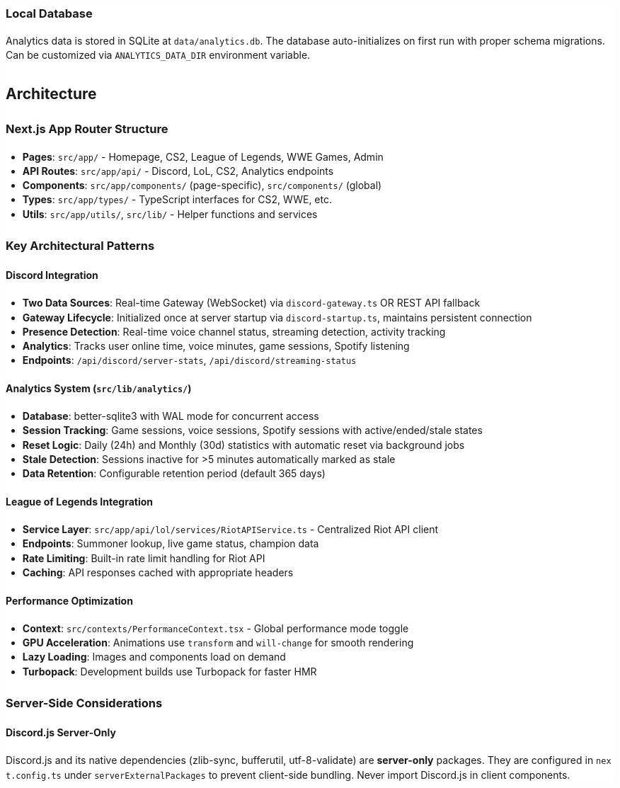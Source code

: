 ### Local Database
Analytics data is stored in SQLite at `data/analytics.db`. The database auto-initializes on first run with proper schema migrations. Can be customized via `ANALYTICS_DATA_DIR` environment variable.

## Architecture

### Next.js App Router Structure
- **Pages**: `src/app/` - Homepage, CS2, League of Legends, WWE Games, Admin
- **API Routes**: `src/app/api/` - Discord, LoL, CS2, Analytics endpoints
- **Components**: `src/app/components/` (page-specific), `src/components/` (global)
- **Types**: `src/app/types/` - TypeScript interfaces for CS2, WWE, etc.
- **Utils**: `src/app/utils/`, `src/lib/` - Helper functions and services

### Key Architectural Patterns

#### Discord Integration
- **Two Data Sources**: Real-time Gateway (WebSocket) via `discord-gateway.ts` OR REST API fallback
- **Gateway Lifecycle**: Initialized once at server startup via `discord-startup.ts`, maintains persistent connection
- **Presence Detection**: Real-time voice channel status, streaming detection, activity tracking
- **Analytics**: Tracks user online time, voice minutes, game sessions, Spotify listening
- **Endpoints**: `/api/discord/server-stats`, `/api/discord/streaming-status`

#### Analytics System (`src/lib/analytics/`)
- **Database**: better-sqlite3 with WAL mode for concurrent access
- **Session Tracking**: Game sessions, voice sessions, Spotify sessions with active/ended/stale states
- **Reset Logic**: Daily (24h) and Monthly (30d) statistics with automatic reset via background jobs
- **Stale Detection**: Sessions inactive for >5 minutes automatically marked as stale
- **Data Retention**: Configurable retention period (default 365 days)

#### League of Legends Integration
- **Service Layer**: `src/app/api/lol/services/RiotAPIService.ts` - Centralized Riot API client
- **Endpoints**: Summoner lookup, live game status, champion data
- **Rate Limiting**: Built-in rate limit handling for Riot API
- **Caching**: API responses cached with appropriate headers

#### Performance Optimization
- **Context**: `src/contexts/PerformanceContext.tsx` - Global performance mode toggle
- **GPU Acceleration**: Animations use `transform` and `will-change` for smooth rendering
- **Lazy Loading**: Images and components load on demand
- **Turbopack**: Development builds use Turbopack for faster HMR

### Server-Side Considerations

#### Discord.js Server-Only
Discord.js and its native dependencies (zlib-sync, bufferutil, utf-8-validate) are **server-only** packages. They are configured in `next.config.ts` under `serverExternalPackages` to prevent client-side bundling. Never import Discord.js in client components.
